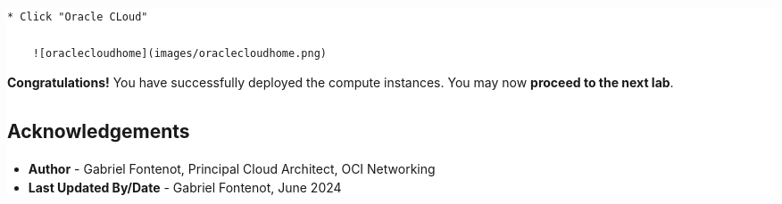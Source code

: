     * Click "Oracle CLoud"

        ![oraclecloudhome](images/oraclecloudhome.png)

**Congratulations!** You have successfully deployed the compute instances. You may now **proceed to the next lab**.

## Acknowledgements

* **Author** - Gabriel Fontenot, Principal Cloud Architect, OCI Networking
* **Last Updated By/Date** - Gabriel Fontenot, June 2024